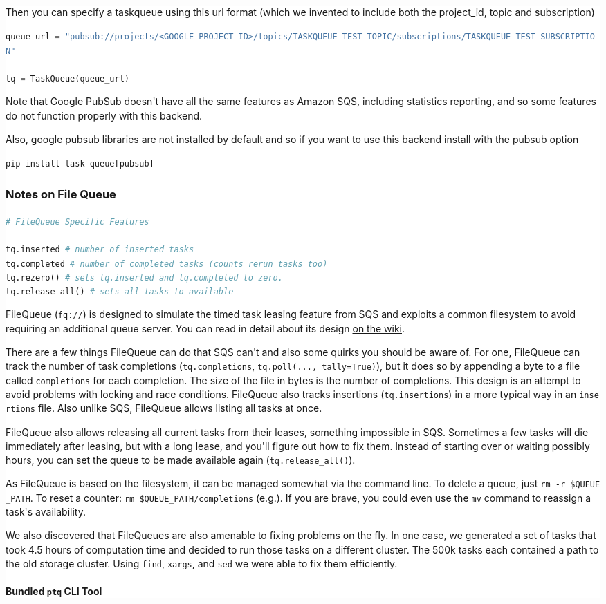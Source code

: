 Then you can specify a taskqueue using this url format (which we invented to include both the project_id, topic and subscription) 

```python
queue_url = "pubsub://projects/<GOOGLE_PROJECT_ID>/topics/TASKQUEUE_TEST_TOPIC/subscriptions/TASKQUEUE_TEST_SUBSCRIPTION"

tq = TaskQueue(queue_url)
```
Note that Google PubSub doesn't have all the same features as Amazon SQS, including statistics reporting, and so some features do not function properly with this backend.

Also, google pubsub libraries are not installed by default and so if you want to use this backend install with the pubsub option

```
pip install task-queue[pubsub]
```


### Notes on File Queue

```python
# FileQueue Specific Features

tq.inserted # number of inserted tasks
tq.completed # number of completed tasks (counts rerun tasks too)
tq.rezero() # sets tq.inserted and tq.completed to zero.
tq.release_all() # sets all tasks to available
```

FileQueue (`fq://`) is designed to simulate the timed task leasing feature from SQS and exploits a common filesystem to avoid requiring an additional queue server. You can read in detail about its design [on the wiki](https://github.com/seung-lab/python-task-queue/wiki/FileQueue-Design).

There are a few things FileQueue can do that SQS can't and also some quirks you should be aware of. For one, FileQueue can track the number of task completions (`tq.completions`, `tq.poll(..., tally=True)`), but it does so by appending a byte to a file called `completions` for each completion. The size of the file in bytes is the number of completions. This design is an attempt to avoid problems with locking and race conditions. FileQueue also tracks insertions (`tq.insertions`) in a more typical way in an `insertions` file. Also unlike SQS, FileQueue allows listing all tasks at once.

FileQueue also allows releasing all current tasks from their leases, something impossible in SQS. Sometimes a few tasks will die immediately after leasing, but with a long lease, and you'll figure out how to fix them. Instead of starting over or waiting possibly hours, you can set the queue to be made available again (`tq.release_all()`).

As FileQueue is based on the filesystem, it can be managed somewhat via the command line. To delete a queue, just `rm -r $QUEUE_PATH`. To reset a counter: `rm $QUEUE_PATH/completions` (e.g.). If you are brave, you could even use the `mv` command to reassign a task's availability.

We also discovered that FileQueues are also amenable to fixing problems on the fly. In one case, we generated a set of tasks that took 4.5 hours of computation time and decided to run those tasks on a different cluster. The 500k tasks each contained a path to the old storage cluster. Using `find`, `xargs`, and `sed` we were able to fix them efficiently. 

#### Bundled `ptq` CLI Tool 
